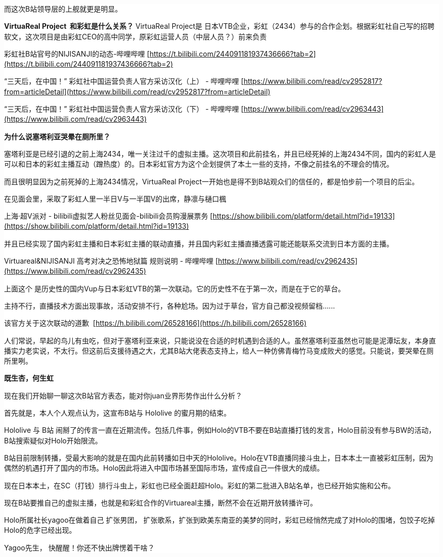 而这次B站领导层的上舰就更是明显。

<strong>VirtuaReal Project  和彩虹是什么关系？</strong>
VirtuaReal Project是 日本VTB企业，彩虹（2434）参与的合作企划。根据彩虹社自己写的招聘软文，这次项目是由彩虹CEO的高中同学，原彩虹运营人员（中层人员？）前来负责


彩虹社B站官号的NIJISANJI的动态-哔哩哔哩 [https://t.bilibili.com/244091181937436666?tab=2](https://t.bilibili.com/244091181937436666?tab=2)

“三天后，在中国！” 彩虹社中国运营负责人官方采访汉化（上） - 哔哩哔哩 [https://www.bilibili.com/read/cv2952817?from=articleDetail](https://www.bilibili.com/read/cv2952817?from=articleDetail)

“三天后，在中国！” 彩虹社中国运营负责人官方采访汉化（下） - 哔哩哔哩 [https://www.bilibili.com/read/cv2963443](https://www.bilibili.com/read/cv2963443)

<strong>为什么说塞塔利亚哭晕在厕所里？</strong>


塞塔利亚是已经引退的之前上海2434，唯一关注过千的虚拟主播。这次项目和此前挂名，并且已经死掉的上海2434不同，国内的彩虹人是可以和日本的彩虹主播互动（蹭热度）的。日本彩虹官方为这个企划提供了本土一些的支持，不像之前挂名的不理会的情况。

而且很明显因为之前死掉的上海2434情况，VirtuaReal Project一开始也是得不到B站观众们的信任的，都是怕步前一个项目的后尘。


在见面会里，采取了彩虹人里一半日V与一半国V的出席，静凛与樋口楓

上海·超V派对 - bilibili虚拟艺人粉丝见面会-bilibili会员购漫展票务 [https://show.bilibili.com/platform/detail.html?id=19133](https://show.bilibili.com/platform/detail.html?id=19133)


并且已经实现了国内彩虹主播和日本彩虹主播的联动直播，并且国内彩虹主播直播透露可能还能联系交流到日本方面的主播。


Virtuareal&amp;NIJISANJI 高考对决之恐怖地狱篇 规则说明 - 哔哩哔哩 [https://www.bilibili.com/read/cv2962435](https://www.bilibili.com/read/cv2962435)

上面这个 是历史性的国内Vup与日本彩虹VTB的第一次联动。它的历史性不在于第一次，而是在于它的草台。

主持不行，直播技术方面出现事故，活动安排不行，各种尬场。因为过于草台，官方自己都没视频留档......

该官方关于这次联动的道歉  [https://h.bilibili.com/26528166](https://h.bilibili.com/26528166)


人们常说，早起的鸟儿有虫吃，但对于塞塔利亚来说，只能说没在合适的时机遇到合适的人。虽然塞塔利亚虽然也可能是泥潭坛友，本身直播实力老实说，不太行。但这前后支援待遇之大，尤其B站大佬表态支持上，给人一种仿佛青梅竹马变成败犬的感觉。只能说，要哭晕在厕所里咧。

<strong>既生杏，何生虹</strong>


现在我们开始聊一聊这次B站官方表态，能对你juan业界形势作出什么分析？

首先就是，本人个人观点认为，这宣布B站与 Hololive 的蜜月期的结束。

Hololive 与 B站 闹掰了的传言一直在近期流传。包括几件事，例如Holo的VTB不要在B站直播打钱的发言，Holo目前没有参与BW的活动，B站搜索疑似对Holo开始限流。

B站目前限制转播，受最大影响的就是在国内此前转播如日中天的Hololive。Holo在VTB直播同接斗虫上，日本本土一直被彩虹压制，因为偶然的机遇打开了国内的市场。Holo因此将进入中国市场甚至国际市场，宣传成自己一件很大的成绩。

现在日本本土，在SC（打钱）排行斗虫上，彩虹也已经全面赶超Holo。彩虹的第二批进入B站名单，也已经开始实施和公布。

现在B站要推自己的虚拟主播，也就是和彩虹合作的Virtuareal主播，断然不会在近期开放转播许可。

Holo所属社长yagoo在做着自己 扩张男团， 扩张歌系，扩张到欧美东南亚的美梦的同时，彩虹已经悄然完成了对Holo的围堵，包饺子吃掉Holo的危字已经出现。

Yagoo先生， 快醒醒！你还不快出牌愣着干啥？
